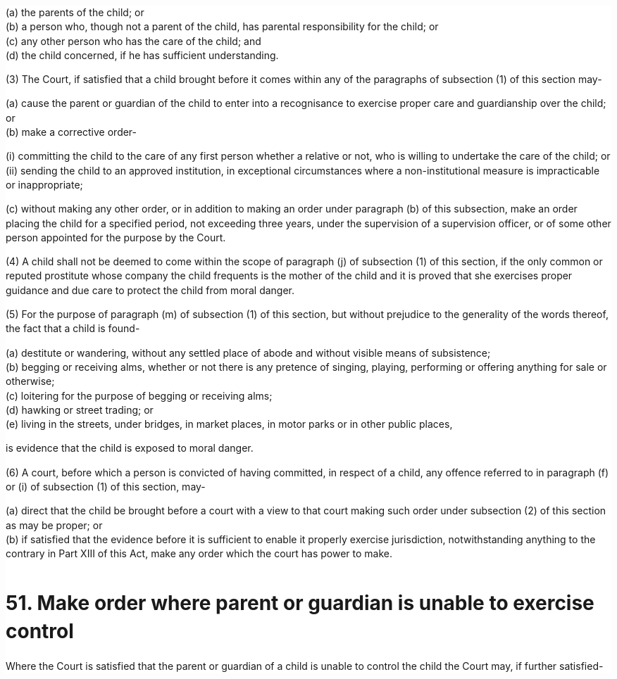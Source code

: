 (a) the parents of the child; or  
(b) a person who, though not a parent of the child, has parental responsibility for the child; or  
(c) any other person who has the care of the child; and  
(d) the child concerned, if he has sufficient understanding.

(3) The Court, if satisfied that a child brought before it comes within any of the paragraphs of subsection (1) of this section may-

(a) cause the parent or guardian of the child to enter into a recognisance to exercise proper care and guardianship over the child; or  
(b) make a corrective order-

(i) committing the child to the care of any first person whether a relative or not, who is willing to undertake the care of the child; or  
(ii) sending the child to an approved institution, in exceptional circumstances where a non-institutional measure is impracticable or inappropriate;

(c) without making any other order, or in addition to making an order under paragraph (b) of this subsection, make an order placing the child for a specified period, not exceeding three years, under the supervision of a supervision officer, or of some other person appointed for the purpose by the Court.

(4) A child shall not be deemed to come within the scope of paragraph (j) of subsection (1) of this section, if the only common or reputed prostitute whose company the child frequents is the mother of the child and it is proved that she exercises proper guidance and due care to protect the child from moral danger.

(5) For the purpose of paragraph (m) of subsection (1) of this section, but without prejudice to the generality of the words thereof, the fact that a child is found-

(a) destitute or wandering, without any settled place of abode and without visible means of subsistence;  
(b) begging or receiving alms, whether or not there is any pretence of singing, playing, performing or offering anything for sale or otherwise;  
(c) loitering for the purpose of begging or receiving alms;  
(d) hawking or street trading; or  
(e) living in the streets, under bridges, in market places, in motor parks or in other public places,

is evidence that the child is exposed to moral danger.

(6) A court, before which a person is convicted of having committed, in respect of a child, any offence referred to in paragraph (f) or (i) of subsection (1) of this section, may-

(a) direct that the child be brought before a court with a view to that court making such order under subsection (2) of this section as may be proper; or  
(b) if satisfied that the evidence before it is sufficient to enable it properly exercise jurisdiction, notwithstanding anything to the contrary in Part XIII of this Act, make any order which the court has power to make.

# 51. Make order where parent or guardian is unable to exercise control

Where the Court is satisfied that the parent or guardian of a child is unable to control the child the Court may, if further satisfied-
